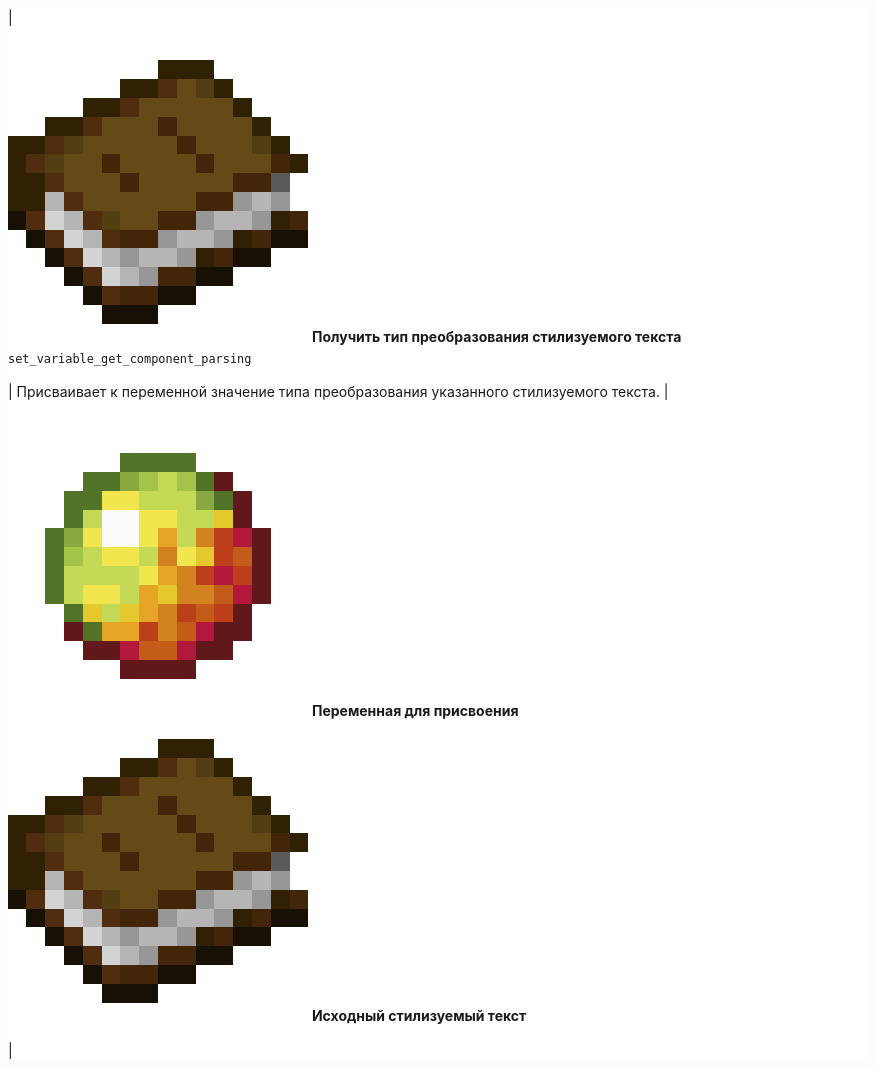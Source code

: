 | <p><img src="../../../.gitbook/assets/book.png" alt="" data-size="line"> <strong>Получить тип преобразования стилизуемого текста</strong><br><code>set_variable_get_component_parsing</code></p>                             | Присваивает к переменной значение типа преобразования указанного стилизуемого текста.                                   | <p><a href="../arguments/variable/"><img src="../../../.gitbook/assets/magma_cream.png" alt="" data-size="line"></a> <strong>Переменная для присвоения</strong><br><a href="../arguments/text.md"><img src="../../../.gitbook/assets/book.png" alt="" data-size="line"></a> <strong>Исходный стилизуемый текст</strong></p>                                                                                                                                                                                                                                                                                                                                                                                                                                                                                                                                                                                                                                                                                                                                                                                                                                                                                                                                                                                                                                                                                                                                                                                                                                        |